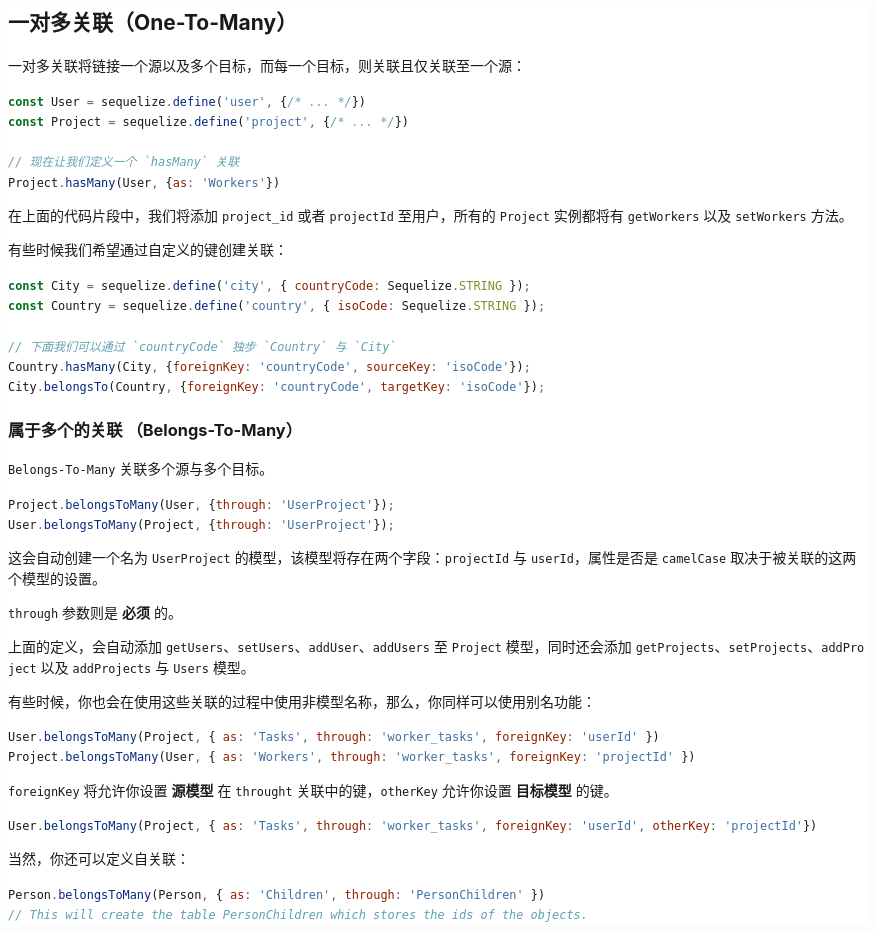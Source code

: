 ## 一对多关联（One-To-Many）

一对多关联将链接一个源以及多个目标，而每一个目标，则关联且仅关联至一个源：

```javascript
const User = sequelize.define('user', {/* ... */})
const Project = sequelize.define('project', {/* ... */})

// 现在让我们定义一个 `hasMany` 关联
Project.hasMany(User, {as: 'Workers'})
```

在上面的代码片段中，我们将添加 `project_id` 或者 `projectId` 至用户，所有的 `Project` 实例都将有 `getWorkers` 以及 `setWorkers` 方法。

有些时候我们希望通过自定义的键创建关联：

```javascript
const City = sequelize.define('city', { countryCode: Sequelize.STRING });
const Country = sequelize.define('country', { isoCode: Sequelize.STRING });

// 下面我们可以通过 `countryCode` 独步 `Country` 与 `City`
Country.hasMany(City, {foreignKey: 'countryCode', sourceKey: 'isoCode'});
City.belongsTo(Country, {foreignKey: 'countryCode', targetKey: 'isoCode'});
```

### 属于多个的关联 （Belongs-To-Many）

`Belongs-To-Many` 关联多个源与多个目标。

```javascript
Project.belongsToMany(User, {through: 'UserProject'});
User.belongsToMany(Project, {through: 'UserProject'});
```

这会自动创建一个名为 `UserProject` 的模型，该模型将存在两个字段：`projectId` 与 `userId`，属性是否是 `camelCase` 取决于被关联的这两个模型的设置。

`through` 参数则是 **必须** 的。

上面的定义，会自动添加 `getUsers`、`setUsers`、`addUser`、`addUsers` 至 `Project` 模型，同时还会添加 `getProjects`、`setProjects`、`addProject` 以及 `addProjects` 与 `Users` 模型。

有些时候，你也会在使用这些关联的过程中使用非模型名称，那么，你同样可以使用别名功能：

```javascript
User.belongsToMany(Project, { as: 'Tasks', through: 'worker_tasks', foreignKey: 'userId' })
Project.belongsToMany(User, { as: 'Workers', through: 'worker_tasks', foreignKey: 'projectId' })
```

`foreignKey` 将允许你设置 **源模型** 在 `throught` 关联中的键，`otherKey` 允许你设置 **目标模型** 的键。

```javascript
User.belongsToMany(Project, { as: 'Tasks', through: 'worker_tasks', foreignKey: 'userId', otherKey: 'projectId'})
```

当然，你还可以定义自关联：

```javascript
Person.belongsToMany(Person, { as: 'Children', through: 'PersonChildren' })
// This will create the table PersonChildren which stores the ids of the objects.
```
